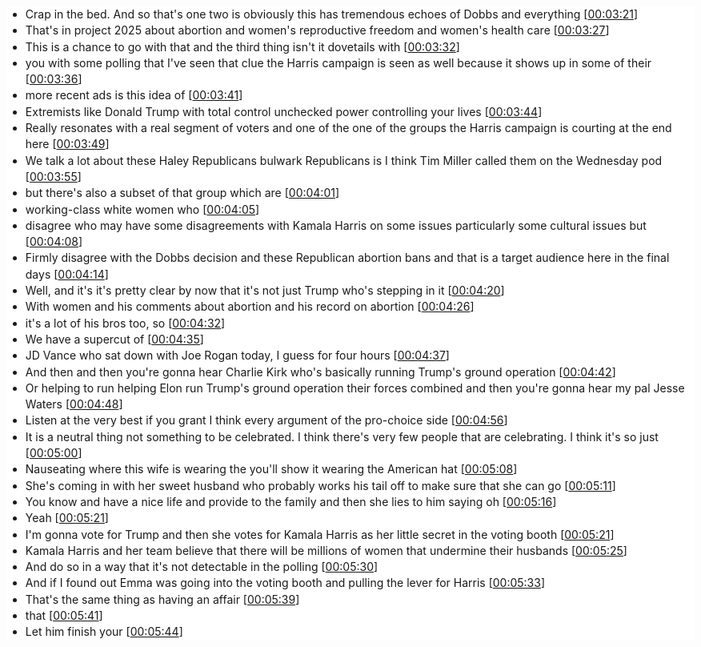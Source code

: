 *  Crap in the bed. And so that's one two is obviously this has tremendous echoes of Dobbs and everything [[00:03:21](https://www.youtube.com/watch?v=2uAL_01goDA&t=201.16s)]
*  That's in project 2025 about abortion and women's reproductive freedom and women's health care [[00:03:27](https://www.youtube.com/watch?v=2uAL_01goDA&t=207.92s)]
*  This is a chance to go with that and the third thing isn't it dovetails with [[00:03:32](https://www.youtube.com/watch?v=2uAL_01goDA&t=212.32000000000002s)]
*  you with some polling that I've seen that clue the Harris campaign is seen as well because it shows up in some of their [[00:03:36](https://www.youtube.com/watch?v=2uAL_01goDA&t=216.48000000000002s)]
*  more recent ads is this idea of [[00:03:41](https://www.youtube.com/watch?v=2uAL_01goDA&t=221.72s)]
*  Extremists like Donald Trump with total control unchecked power controlling your lives [[00:03:44](https://www.youtube.com/watch?v=2uAL_01goDA&t=224.84s)]
*  Really resonates with a real segment of voters and one of the one of the groups the Harris campaign is courting at the end here [[00:03:49](https://www.youtube.com/watch?v=2uAL_01goDA&t=229.72s)]
*  We talk a lot about these Haley Republicans bulwark Republicans is I think Tim Miller called them on the Wednesday pod [[00:03:55](https://www.youtube.com/watch?v=2uAL_01goDA&t=235.08s)]
*  but there's also a subset of that group which are [[00:04:01](https://www.youtube.com/watch?v=2uAL_01goDA&t=241.52s)]
*  working-class white women who [[00:04:05](https://www.youtube.com/watch?v=2uAL_01goDA&t=245.12s)]
*  disagree who may have some disagreements with Kamala Harris on some issues particularly some cultural issues but [[00:04:08](https://www.youtube.com/watch?v=2uAL_01goDA&t=248.44000000000003s)]
*  Firmly disagree with the Dobbs decision and these Republican abortion bans and that is a target audience here in the final days [[00:04:14](https://www.youtube.com/watch?v=2uAL_01goDA&t=254.44000000000003s)]
*  Well, and it's it's pretty clear by now that it's not just Trump who's stepping in it [[00:04:20](https://www.youtube.com/watch?v=2uAL_01goDA&t=260.52000000000004s)]
*  With women and his comments about abortion and his record on abortion [[00:04:26](https://www.youtube.com/watch?v=2uAL_01goDA&t=266.5s)]
*  it's a lot of his bros too, so [[00:04:32](https://www.youtube.com/watch?v=2uAL_01goDA&t=272.02s)]
*  We have a supercut of [[00:04:35](https://www.youtube.com/watch?v=2uAL_01goDA&t=275.32s)]
*  JD Vance who sat down with Joe Rogan today, I guess for four hours [[00:04:37](https://www.youtube.com/watch?v=2uAL_01goDA&t=277.41999999999996s)]
*  And then and then you're gonna hear Charlie Kirk who's basically running Trump's ground operation [[00:04:42](https://www.youtube.com/watch?v=2uAL_01goDA&t=282.62s)]
*  Or helping to run helping Elon run Trump's ground operation their forces combined and then you're gonna hear my pal Jesse Waters [[00:04:48](https://www.youtube.com/watch?v=2uAL_01goDA&t=288.94s)]
*  Listen at the very best if you grant I think every argument of the pro-choice side [[00:04:56](https://www.youtube.com/watch?v=2uAL_01goDA&t=296.02s)]
*  It is a neutral thing not something to be celebrated. I think there's very few people that are celebrating. I think it's so just [[00:05:00](https://www.youtube.com/watch?v=2uAL_01goDA&t=300.98s)]
*  Nauseating where this wife is wearing the you'll show it wearing the American hat [[00:05:08](https://www.youtube.com/watch?v=2uAL_01goDA&t=308.42s)]
*  She's coming in with her sweet husband who probably works his tail off to make sure that she can go [[00:05:11](https://www.youtube.com/watch?v=2uAL_01goDA&t=311.94s)]
*  You know and have a nice life and provide to the family and then she lies to him saying oh [[00:05:16](https://www.youtube.com/watch?v=2uAL_01goDA&t=316.97999999999996s)]
*  Yeah [[00:05:21](https://www.youtube.com/watch?v=2uAL_01goDA&t=321.32s)]
*  I'm gonna vote for Trump and then she votes for Kamala Harris as her little secret in the voting booth [[00:05:21](https://www.youtube.com/watch?v=2uAL_01goDA&t=321.41999999999996s)]
*  Kamala Harris and her team believe that there will be millions of women that undermine their husbands [[00:05:25](https://www.youtube.com/watch?v=2uAL_01goDA&t=325.14s)]
*  And do so in a way that it's not detectable in the polling [[00:05:30](https://www.youtube.com/watch?v=2uAL_01goDA&t=330.09999999999997s)]
*  And if I found out Emma was going into the voting booth and pulling the lever for Harris [[00:05:33](https://www.youtube.com/watch?v=2uAL_01goDA&t=333.29999999999995s)]
*  That's the same thing as having an affair [[00:05:39](https://www.youtube.com/watch?v=2uAL_01goDA&t=339.21999999999997s)]
*  that [[00:05:41](https://www.youtube.com/watch?v=2uAL_01goDA&t=341.97999999999996s)]
*  Let him finish your [[00:05:44](https://www.youtube.com/watch?v=2uAL_01goDA&t=344.78000000000003s)]